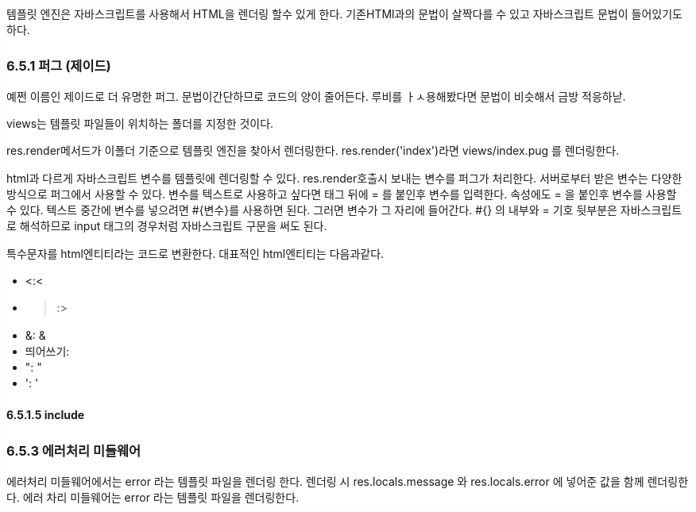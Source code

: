 템플릿 엔진은 자바스크립트를 사용해서 HTML을 렌더링 할수 있게 한다. 기존HTMl과의 문법이 살짝다를 수 있고 자바스크립트 문법이 들어있기도 하다.


### 6.5.1 퍼그 (제이드)

예쩐 이름인 제이드로 더 유명한 퍼그. 문법이간단하므로 코드의 양이 줄어든다. 루비를 ㅏㅅ용해봤다면 문법이 비슷해서 금방 적응하낟. 

views는 템플릿 파일들이 위치하는 폴더를 지정한 것이다.

res.render메서드가 이폴더 기준으로 템플릿 엔진을 찾아서 렌더링한다. res.render('index')라면 views/index.pug 를 렌더링한다. 

html과 다르게 자바스크립트 변수를 템플릿에 렌더링할 수 있다. res.render호출시 보내는 변수를 퍼그가 처리한다. 서버로부터 받은 변수는 다양한 방식으로 퍼그에서 사용할 수 있다. 변수를 텍스트로 사용하고 싶다면 태그 뒤에 = 를 붙인후 변수를 입력한다. 속성에도  = 을 붙인후 변수를 사용할 수 있다. 텍스트 중간에 변수를 넣으려면 #{변수}를 사용하면 된다. 그러면 변수가 그 자리에 들어간다. #{} 의 내부와  = 기호 뒷부분은 자바스크립트로 해석하므로 input 태그의 경우처럼 자바스크립트 구문을 써도 된다.

특수문자를 html엔티티라는 코드로 변환한다. 대표적인 html엔티티는 다음과같다.
- <:&lt;
- >:&gt;
- &: &amp;
- 띄어쓰기: &nbsp;
- ": &quot;
- ': &apos;


#### 6.5.1.5 include



### 6.5.3 에러처리 미들웨어

에러처리 미들웨어에서는 error 라는 템플릿 파일을 렌더링 한다. 렌더링 시 res.locals.message 와 res.locals.error 에 넣어준 값을 함께 렌더링한다.
에러 차리 미들웨어는 error 라는 템플릿 파일을 렌더링한다. 